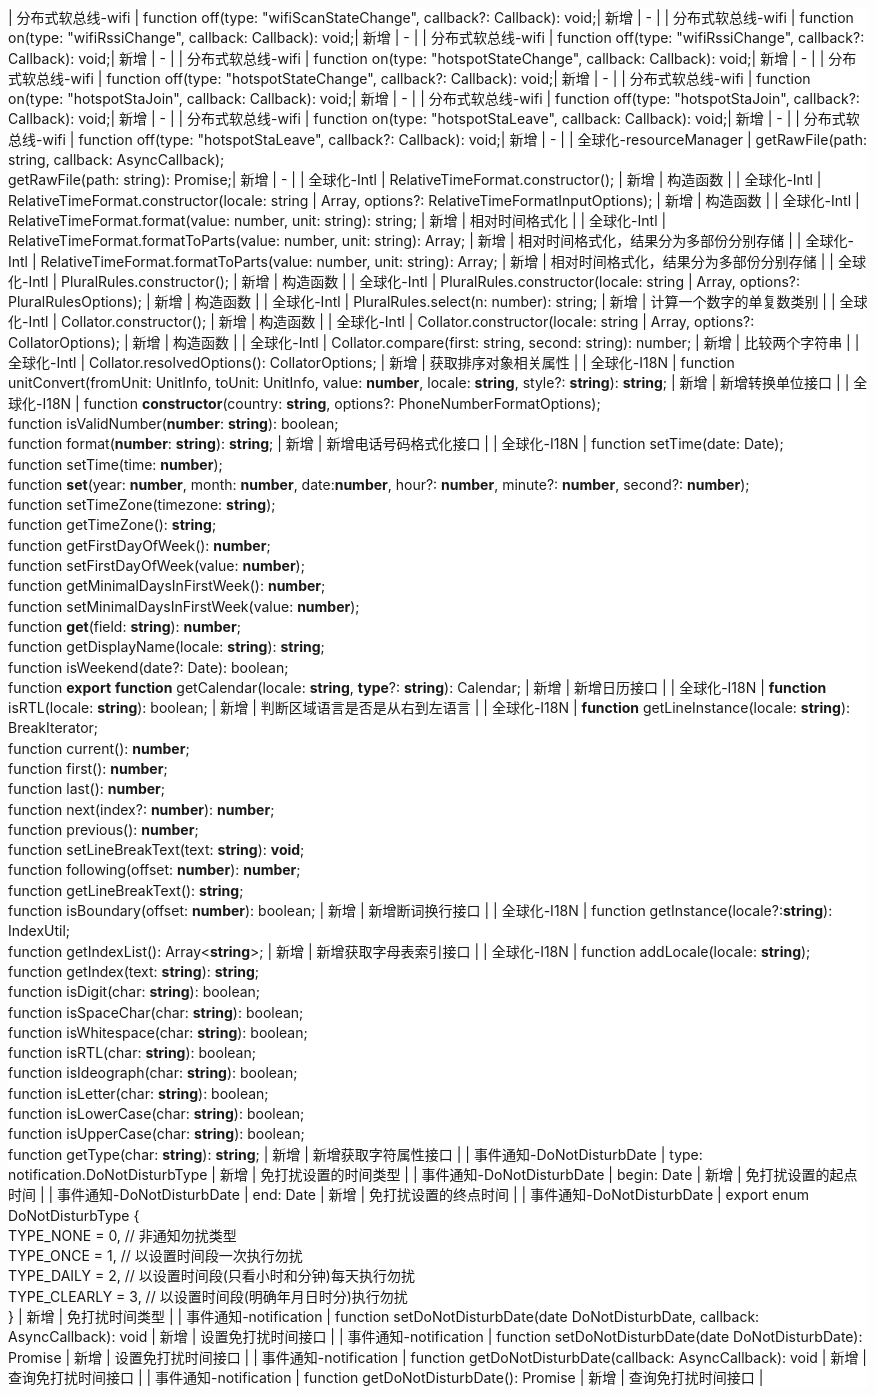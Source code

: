 | 分布式软总线-wifi | function off(type: "wifiScanStateChange", callback?: Callback<number>): void;| 新增 | - |
| 分布式软总线-wifi | function on(type: "wifiRssiChange", callback: Callback<number>): void;| 新增 | - |
| 分布式软总线-wifi | function off(type: "wifiRssiChange", callback?: Callback<number>): void;| 新增 | - |
| 分布式软总线-wifi | function on(type: "hotspotStateChange", callback: Callback<number>): void;| 新增 | - |
| 分布式软总线-wifi | function off(type: "hotspotStateChange", callback?: Callback<number>): void;| 新增 | - |
| 分布式软总线-wifi | function on(type: "hotspotStaJoin", callback: Callback<StationInfo>): void;| 新增 | - |
| 分布式软总线-wifi | function off(type: "hotspotStaJoin", callback?: Callback<StationInfo>): void;| 新增 | - |
| 分布式软总线-wifi | function on(type: "hotspotStaLeave", callback: Callback<StationInfo>): void;| 新增 | - |
| 分布式软总线-wifi | function off(type: "hotspotStaLeave", callback?: Callback<StationInfo>): void;| 新增 | - |
| 全球化-resourceManager | getRawFile(path: string, callback: AsyncCallback<Uint8Array>);<br/>getRawFile(path: string): Promise<Uint8Array>;| 新增 | - |
| 全球化-Intl | RelativeTimeFormat.constructor(); | 新增 | 构造函数 |
| 全球化-Intl | RelativeTimeFormat.constructor(locale: string \| Array<string>, options?: RelativeTimeFormatInputOptions); | 新增 | 构造函数 |
| 全球化-Intl | RelativeTimeFormat.format(value: number, unit: string): string; | 新增 | 相对时间格式化 |
| 全球化-Intl | RelativeTimeFormat.formatToParts(value: number, unit: string): Array<object>; | 新增 | 相对时间格式化，结果分为多部份分别存储 |
| 全球化-Intl | RelativeTimeFormat.formatToParts(value: number, unit: string): Array<object>; | 新增 | 相对时间格式化，结果分为多部份分别存储 |
| 全球化-Intl | PluralRules.constructor(); | 新增 | 构造函数 |
| 全球化-Intl | PluralRules.constructor(locale: string \| Array<string>, options?: PluralRulesOptions); | 新增 | 构造函数 |
| 全球化-Intl | PluralRules.select(n: number): string; | 新增 | 计算一个数字的单复数类别 |
| 全球化-Intl | Collator.constructor(); | 新增 | 构造函数 |
| 全球化-Intl | Collator.constructor(locale: string \| Array<string>, options?: CollatorOptions); | 新增 | 构造函数 |
| 全球化-Intl | Collator.compare(first: string, second: string): number; | 新增 | 比较两个字符串 |
| 全球化-Intl | Collator.resolvedOptions(): CollatorOptions; | 新增 | 获取排序对象相关属性 |
| 全球化-I18N | function unitConvert(fromUnit: UnitInfo, toUnit: UnitInfo, value: **number**, locale: **string**, style?: **string**): **string**; | 新增 | 新增转换单位接口 |
| 全球化-I18N | function **constructor**(country: **string**, options?: PhoneNumberFormatOptions);<br/>function isValidNumber(**number**: **string**): boolean;<br/>function format(**number**: **string**): **string**; | 新增 | 新增电话号码格式化接口 |
| 全球化-I18N | function setTime(date: Date);<br/>function setTime(time: **number**);<br/>function **set**(year: **number**, month: **number**, date:**number**, hour?: **number**, minute?: **number**, second?: **number**);<br/>function setTimeZone(timezone: **string**);<br/>function getTimeZone(): **string**;<br/>function getFirstDayOfWeek(): **number**;<br/>function setFirstDayOfWeek(value: **number**);<br/>function getMinimalDaysInFirstWeek(): **number**;<br/>function setMinimalDaysInFirstWeek(value: **number**);<br/>function **get**(field: **string**): **number**;<br/>function getDisplayName(locale: **string**): **string**;<br/>function isWeekend(date?: Date): boolean;<br/>function **export** **function** getCalendar(locale: **string**, **type**?: **string**): Calendar; | 新增 | 新增日历接口 |
| 全球化-I18N | **function** isRTL(locale: **string**): boolean; | 新增 | 判断区域语言是否是从右到左语言 |
| 全球化-I18N | **function** getLineInstance(locale: **string**): BreakIterator;<br/>function current(): **number**;<br/>function first(): **number**;<br/>function last(): **number**;<br/>function next(index?: **number**): **number**;<br/>function previous(): **number**;<br/>function setLineBreakText(text: **string**): **void**;<br/>function following(offset: **number**): **number**;<br/>function getLineBreakText(): **string**;<br/>function isBoundary(offset: **number**): boolean; | 新增 | 新增断词换行接口 |
| 全球化-I18N | function getInstance(locale?:**string**): IndexUtil;<br/>function getIndexList(): Array<**string**>; | 新增 | 新增获取字母表索引接口 |
| 全球化-I18N | function addLocale(locale: **string**);<br/>function getIndex(text: **string**): **string**;<br/>function isDigit(char: **string**): boolean;<br/>function isSpaceChar(char: **string**): boolean;<br/>function isWhitespace(char: **string**): boolean;<br/>function isRTL(char: **string**): boolean;<br/>function isIdeograph(char: **string**): boolean;<br/>function isLetter(char: **string**): boolean;<br/>function isLowerCase(char: **string**): boolean;<br/>function isUpperCase(char: **string**): boolean;<br/>function getType(char: **string**): **string**; | 新增 | 新增获取字符属性接口 |
| 事件通知-DoNotDisturbDate | type: notification.DoNotDisturbType | 新增      | 免打扰设置的时间类型 |
| 事件通知-DoNotDisturbDate | begin: Date | 新增 | 免打扰设置的起点时间 |
| 事件通知-DoNotDisturbDate | end: Date | 新增 | 免打扰设置的终点时间 |
| 事件通知-DoNotDisturbDate | export enum DoNotDisturbType {<br/>    TYPE_NONE = 0,         // 非通知勿扰类型<br/>    TYPE_ONCE = 1,         // 以设置时间段一次执行勿扰<br/>    TYPE_DAILY = 2,        // 以设置时间段(只看小时和分钟)每天执行勿扰<br/>    TYPE_CLEARLY = 3,        // 以设置时间段(明确年月日时分)执行勿扰<br/>} | 新增 | 免打扰时间类型 |
| 事件通知-notification | function setDoNotDisturbDate(date DoNotDisturbDate, callback: AsyncCallback<void>): void | 新增 | 设置免打扰时间接口 |
| 事件通知-notification | function setDoNotDisturbDate(date DoNotDisturbDate): Promise<void> | 新增 | 设置免打扰时间接口 |
| 事件通知-notification | function getDoNotDisturbDate(callback: AsyncCallback<DoNotDisturbDate>): void | 新增 | 查询免打扰时间接口 |
| 事件通知-notification | function getDoNotDisturbDate(): Promise<DoNotDisturbDate> | 新增 | 查询免打扰时间接口 |